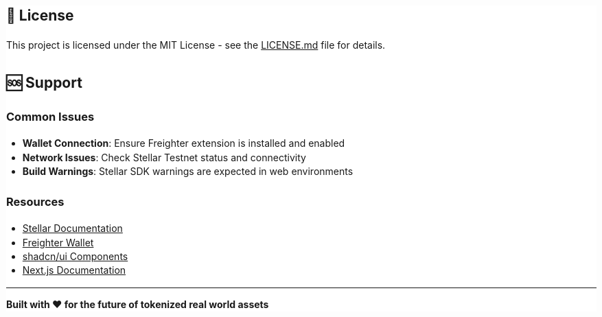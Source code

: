 ## 📄 License

This project is licensed under the MIT License - see the [LICENSE.md](LICENSE.md) file for details.

## 🆘 Support

### **Common Issues**

- **Wallet Connection**: Ensure Freighter extension is installed and enabled
- **Network Issues**: Check Stellar Testnet status and connectivity
- **Build Warnings**: Stellar SDK warnings are expected in web environments

### **Resources**

- [Stellar Documentation](https://developers.stellar.org/)
- [Freighter Wallet](https://freighter.app/)
- [shadcn/ui Components](https://ui.shadcn.com/)
- [Next.js Documentation](https://nextjs.org/docs)

---

**Built with ❤️ for the future of tokenized real world assets**
